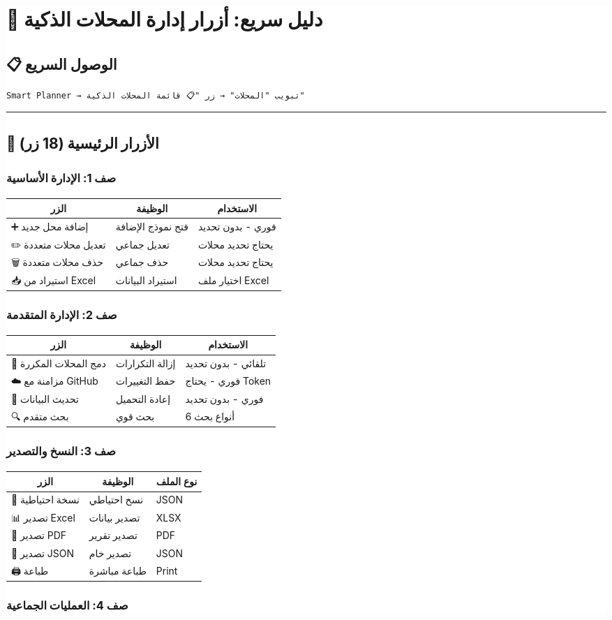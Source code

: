 # 🚀 دليل سريع: أزرار إدارة المحلات الذكية

## 📋 الوصول السريع
```
Smart Planner → تبويب "المحلات" → زر "📋 قائمة المحلات الذكية"
```

---

## 🎯 الأزرار الرئيسية (18 زر)

### صف 1: الإدارة الأساسية

| الزر | الوظيفة | الاستخدام |
|-----|---------|----------|
| ➕ إضافة محل جديد | فتح نموذج الإضافة | فوري - بدون تحديد |
| ✏️ تعديل محلات متعددة | تعديل جماعي | يحتاج تحديد محلات |
| 🗑️ حذف محلات متعددة | حذف جماعي | يحتاج تحديد محلات |
| 📥 استيراد من Excel | استيراد البيانات | اختيار ملف Excel |

### صف 2: الإدارة المتقدمة

| الزر | الوظيفة | الاستخدام |
|-----|---------|----------|
| 🔄 دمج المحلات المكررة | إزالة التكرارات | تلقائي - بدون تحديد |
| ☁️ مزامنة مع GitHub | حفظ التغييرات | فوري - يحتاج Token |
| 🔄 تحديث البيانات | إعادة التحميل | فوري - بدون تحديد |
| 🔍 بحث متقدم | بحث قوي | 6 أنواع بحث |

### صف 3: النسخ والتصدير

| الزر | الوظيفة | نوع الملف |
|-----|---------|----------|
| 💾 نسخة احتياطية | نسخ احتياطي | JSON |
| 📊 تصدير Excel | تصدير بيانات | XLSX |
| 📄 تصدير PDF | تصدير تقرير | PDF |
| 💾 تصدير JSON | تصدير خام | JSON |
| 🖨️ طباعة | طباعة مباشرة | Print |

### صف 4: العمليات الجماعية
